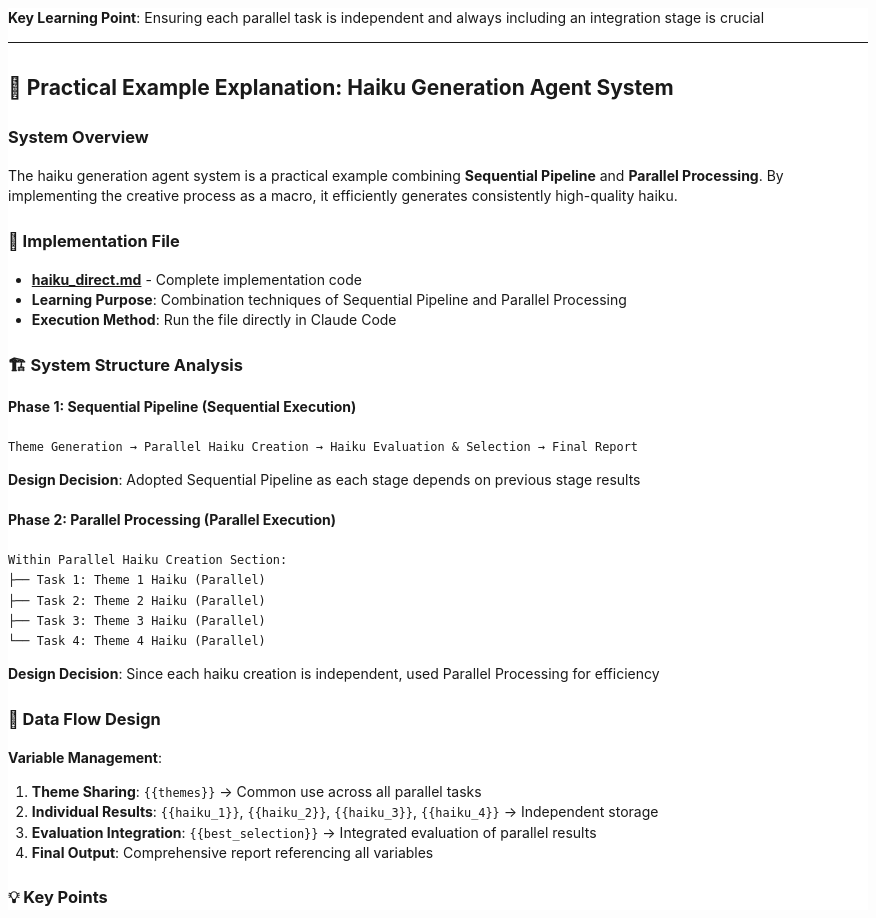 **Key Learning Point**: Ensuring each parallel task is independent and always including an integration stage is crucial

---

## 🎌 Practical Example Explanation: Haiku Generation Agent System

### System Overview

The haiku generation agent system is a practical example combining **Sequential Pipeline** and **Parallel Processing**. By implementing the creative process as a macro, it efficiently generates consistently high-quality haiku.

### 📁 Implementation File

- **[haiku_direct.md](./haiku_direct.md)** - Complete implementation code
- **Learning Purpose**: Combination techniques of Sequential Pipeline and Parallel Processing
- **Execution Method**: Run the file directly in Claude Code

### 🏗️ System Structure Analysis

#### Phase 1: Sequential Pipeline (Sequential Execution)
```
Theme Generation → Parallel Haiku Creation → Haiku Evaluation & Selection → Final Report
```

**Design Decision**: Adopted Sequential Pipeline as each stage depends on previous stage results

#### Phase 2: Parallel Processing (Parallel Execution)
```
Within Parallel Haiku Creation Section:
├── Task 1: Theme 1 Haiku (Parallel)
├── Task 2: Theme 2 Haiku (Parallel)  
├── Task 3: Theme 3 Haiku (Parallel)
└── Task 4: Theme 4 Haiku (Parallel)
```

**Design Decision**: Since each haiku creation is independent, used Parallel Processing for efficiency

### 🔄 Data Flow Design

**Variable Management**:

1. **Theme Sharing**: `{{themes}}` → Common use across all parallel tasks
2. **Individual Results**: `{{haiku_1}}`, `{{haiku_2}}`, `{{haiku_3}}`, `{{haiku_4}}` → Independent storage
3. **Evaluation Integration**: `{{best_selection}}` → Integrated evaluation of parallel results
4. **Final Output**: Comprehensive report referencing all variables

### 💡 Key Points
